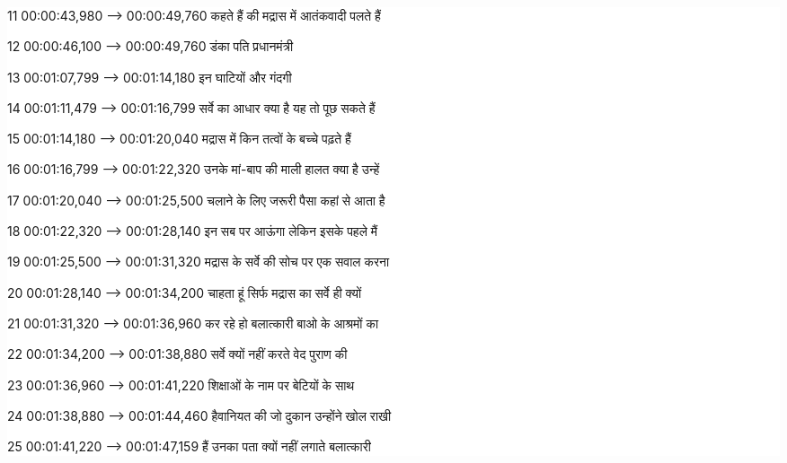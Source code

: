 11
00:00:43,980 --> 00:00:49,760
कहते हैं की मद्रास में आतंकवादी पलते हैं

12
00:00:46,100 --> 00:00:49,760
डंका पति प्रधानमंत्री

13
00:01:07,799 --> 00:01:14,180
इन घाटियों और गंदगी

14
00:01:11,479 --> 00:01:16,799
सर्वे का आधार क्या है यह तो पूछ सकते हैं

15
00:01:14,180 --> 00:01:20,040
मद्रास में किन तत्वों के बच्चे पढ़ते हैं

16
00:01:16,799 --> 00:01:22,320
उनके मां-बाप की माली हालत क्या है उन्हें

17
00:01:20,040 --> 00:01:25,500
चलाने के लिए जरूरी पैसा कहां से आता है

18
00:01:22,320 --> 00:01:28,140
इन सब पर आऊंगा लेकिन इसके पहले मैं

19
00:01:25,500 --> 00:01:31,320
मद्रास के सर्वे की सोच पर एक सवाल करना

20
00:01:28,140 --> 00:01:34,200
चाहता हूं सिर्फ मद्रास का सर्वे ही क्यों

21
00:01:31,320 --> 00:01:36,960
कर रहे हो बलात्कारी बाओ के आश्रमों का

22
00:01:34,200 --> 00:01:38,880
सर्वे क्यों नहीं करते वेद पुराण की

23
00:01:36,960 --> 00:01:41,220
शिक्षाओं के नाम पर बेटियों के साथ

24
00:01:38,880 --> 00:01:44,460
हैवानियत की जो दुकान उन्होंने खोल राखी

25
00:01:41,220 --> 00:01:47,159
हैं उनका पता क्यों नहीं लगाते बलात्कारी
